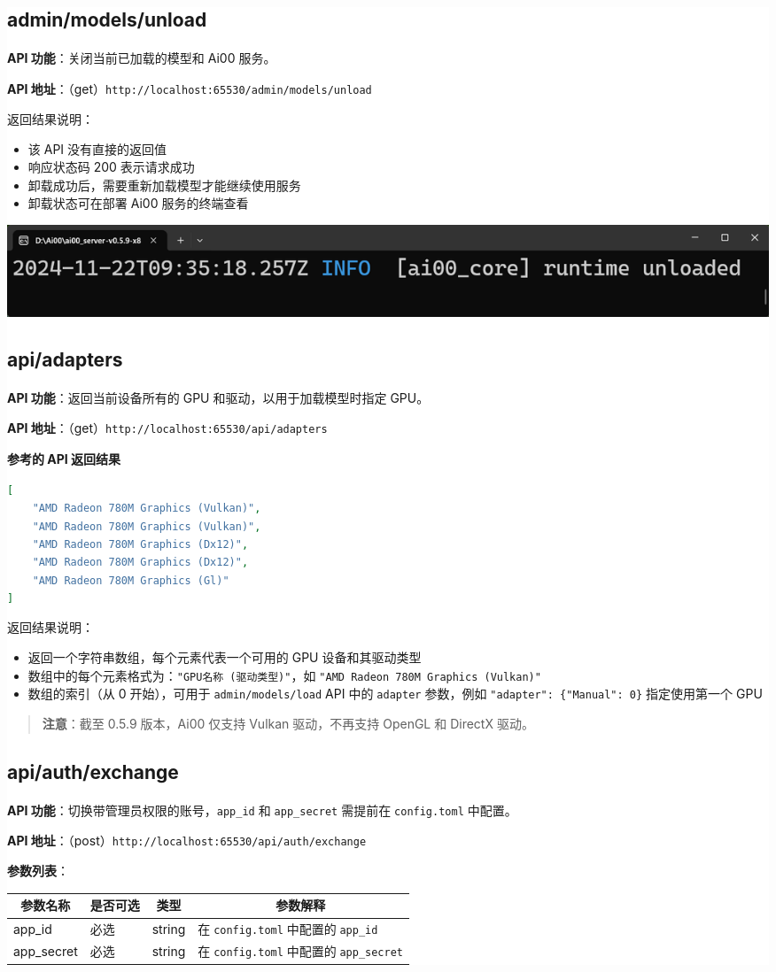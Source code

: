 ## admin/models/unload

**API 功能**：关闭当前已加载的模型和 Ai00 服务。

**API 地址**：（get）`http://localhost:65530/admin/models/unload`

返回结果说明：

- 该 API 没有直接的返回值
- 响应状态码 200 表示请求成功
- 卸载成功后，需要重新加载模型才能继续使用服务
- 卸载状态可在部署 Ai00 服务的终端查看
  
![admin/models/unload-API](./imgs/admin-models-unload-terminal.png)

## api/adapters

**API 功能**：返回当前设备所有的 GPU 和驱动，以用于加载模型时指定 GPU。

**API 地址**：（get）`http://localhost:65530/api/adapters`

**参考的 API 返回结果**

``` json
[
    "AMD Radeon 780M Graphics (Vulkan)",
    "AMD Radeon 780M Graphics (Vulkan)",
    "AMD Radeon 780M Graphics (Dx12)",
    "AMD Radeon 780M Graphics (Dx12)",
    "AMD Radeon 780M Graphics (Gl)"
]
```
返回结果说明：

- 返回一个字符串数组，每个元素代表一个可用的 GPU 设备和其驱动类型
- 数组中的每个元素格式为：`"GPU名称 (驱动类型)"`，如 `"AMD Radeon 780M Graphics (Vulkan)"`
- 数组的索引（从 0 开始），可用于 `admin/models/load` API 中的 `adapter` 参数，例如 `"adapter": {"Manual": 0}` 指定使用第一个 GPU

> **注意**：截至 0.5.9 版本，Ai00 仅支持 Vulkan 驱动，不再支持 OpenGL 和 DirectX 驱动。

## api/auth/exchange

**API 功能**：切换带管理员权限的账号，`app_id` 和 `app_secret` 需提前在 `config.toml` 中配置。

**API 地址**：（post）`http://localhost:65530/api/auth/exchange`

**参数列表**：

| 参数名称   | 是否可选 | 类型   | 参数解释                               |
| ---------- | -------- | ------ | -------------------------------------- |
| app_id     | 必选     | string | 在 `config.toml` 中配置的 `app_id`     |
| app_secret | 必选     | string | 在 `config.toml` 中配置的 `app_secret` |
